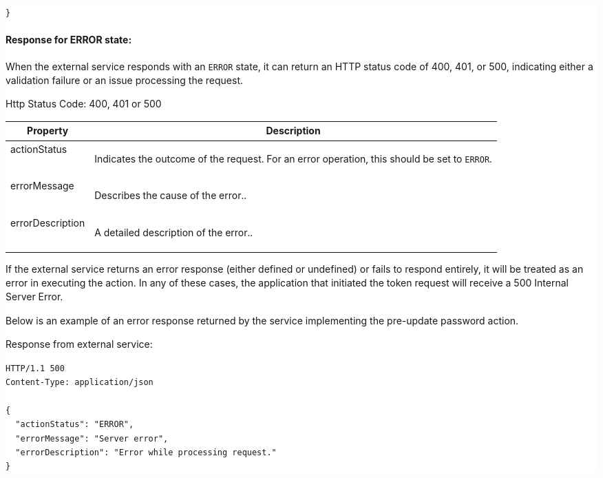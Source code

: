 ```http
}
```

#### Response for ERROR state:

When the external service responds with an <code>ERROR</code> state, it can return an HTTP status code of 400, 401, or 500, indicating either a validation failure or an issue processing the request. 

Http Status Code: 400, 401 or 500

<table>
<thead>
<tr class="header">
<th>Property</th>
<th>Description</th>
</tr>
</thead>
<tbody>
<tr class="odd">
<td>actionStatus</td>
<td><p>Indicates the outcome of the request. For an error operation, this should be set to <code>ERROR</code>.</p></td>
</tr>
</tr>
<tr class="even">
<td>errorMessage</td>
<td><p>Describes the cause of the error.</code>.</p></td>
</tr>
<tr class="odd">
<td>errorDescription</td>
<td><p>A detailed description of the error.</code>.</p></td>
</tr>
</tbody>
</table>

If the external service returns an error response (either defined or undefined) or fails to respond entirely, it will be treated as an error in executing the action. In any of these cases, the application that initiated the token request will receive a 500 Internal Server Error.

Below is an example of an error response returned by the service implementing the pre-update password action.

Response from external service:
```http
HTTP/1.1 500
Content-Type: application/json

{
  "actionStatus": "ERROR",
  "errorMessage": "Server error",
  "errorDescription": "Error while processing request."
}
```
